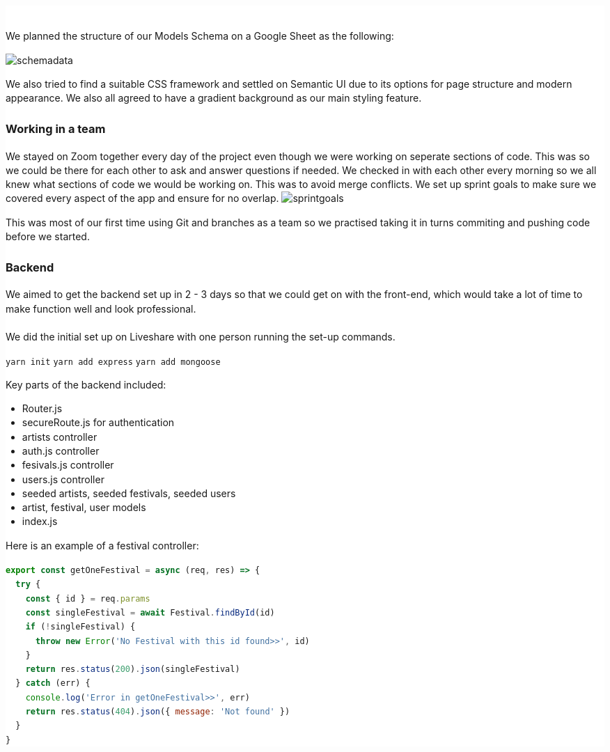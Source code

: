 </br>

We planned the structure of our Models Schema on a Google Sheet as the following:

 ![schemadata](https://res.cloudinary.com/project-3/image/upload/v1622590965/sei-readmes/schemadata_gbpxrr.png)

We also tried to find a suitable CSS framework and settled on Semantic UI due to its options for page structure and modern appearance. We also all agreed to have a gradient background as our main styling feature. </br>

### Working in a team
We stayed on Zoom together every day of the project even though we were working on seperate sections of code. This was so we could be there for each other to ask and answer questions if needed. We checked in with each other every morning so we all knew what sections of code we would be working on. This was to avoid merge conflicts. We set up sprint goals to make sure we covered every aspect of the app and ensure for no overlap.
![sprintgoals](https://res.cloudinary.com/project-3/image/upload/v1622590965/sei-readmes/sprintgoals_qepkyn.png)

This was most of our first time using Git and branches as a team so we practised taking it in turns commiting and pushing code before we started. 

### <a name="backend"></a>Backend
We aimed to get the backend set up in 2 - 3 days so that we could get on with the front-end, which would take a lot of time to make function well and look professional.
</br> 
</br> 
We did the initial set up on Liveshare with one person running the set-up commands.

`yarn init` `yarn add express` `yarn add mongoose`

Key parts of the backend included:
* Router.js
* secureRoute.js for authentication
* artists controller
* auth.js controller
* fesivals.js controller
* users.js controller
* seeded artists, seeded festivals, seeded users
* artist, festival, user models
* index.js

Here is an example of a festival controller:
```javascript
export const getOneFestival = async (req, res) => {
  try {
    const { id } = req.params
    const singleFestival = await Festival.findById(id)
    if (!singleFestival) {
      throw new Error('No Festival with this id found>>', id)
    }
    return res.status(200).json(singleFestival)
  } catch (err) {
    console.log('Error in getOneFestival>>', err)
    return res.status(404).json({ message: 'Not found' })
  }
}
```
